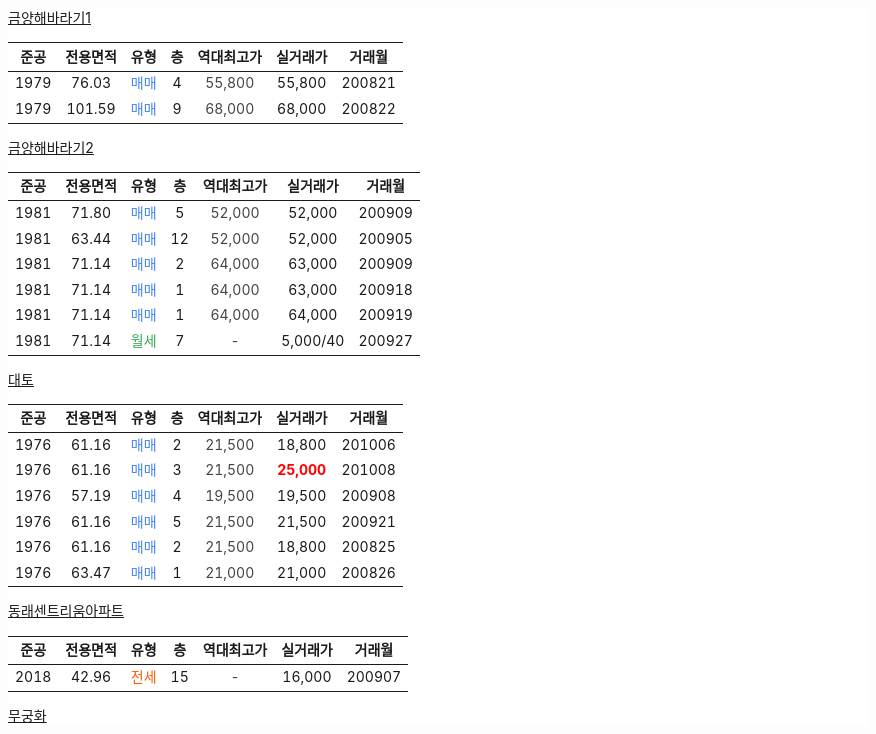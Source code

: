 [금양해바라기1](https://search.naver.com/search.naver?query=%EB%B6%80%EC%82%B0%EA%B4%91%EC%97%AD%EC%8B%9C+%EB%8F%99%EB%9E%98%EA%B5%AC+%EC%88%98%EC%95%88%EB%8F%99+%EA%B8%88%EC%96%91%ED%95%B4%EB%B0%94%EB%9D%BC%EA%B8%B01)

|준공|전용면적|유형|층|역대최고가|실거래가|거래월|
|:---:|:---:|:---:|:---:|:---:|:---:|:---:|
|1979|76.03|<span style="color:#4285f3">매매</span>|4|<span style="color:#444444">55,800</span>|55,800|200821|
|1979|101.59|<span style="color:#4285f3">매매</span>|9|<span style="color:#444444">68,000</span>|68,000|200822|

[금양해바라기2](https://search.naver.com/search.naver?query=%EB%B6%80%EC%82%B0%EA%B4%91%EC%97%AD%EC%8B%9C+%EB%8F%99%EB%9E%98%EA%B5%AC+%EC%88%98%EC%95%88%EB%8F%99+%EA%B8%88%EC%96%91%ED%95%B4%EB%B0%94%EB%9D%BC%EA%B8%B02)

|준공|전용면적|유형|층|역대최고가|실거래가|거래월|
|:---:|:---:|:---:|:---:|:---:|:---:|:---:|
|1981|71.80|<span style="color:#4285f3">매매</span>|5|<span style="color:#444444">52,000</span>|52,000|200909|
|1981|63.44|<span style="color:#4285f3">매매</span>|12|<span style="color:#444444">52,000</span>|52,000|200905|
|1981|71.14|<span style="color:#4285f3">매매</span>|2|<span style="color:#444444">64,000</span>|63,000|200909|
|1981|71.14|<span style="color:#4285f3">매매</span>|1|<span style="color:#444444">64,000</span>|63,000|200918|
|1981|71.14|<span style="color:#4285f3">매매</span>|1|<span style="color:#444444">64,000</span>|64,000|200919|
|1981|71.14|<span style="color:#34a853">월세</span>|7|<span style="color:#444444">-</span>|5,000/40|200927|

[대토](https://search.naver.com/search.naver?query=%EB%B6%80%EC%82%B0%EA%B4%91%EC%97%AD%EC%8B%9C+%EB%8F%99%EB%9E%98%EA%B5%AC+%EC%88%98%EC%95%88%EB%8F%99+%EB%8C%80%ED%86%A0)

|준공|전용면적|유형|층|역대최고가|실거래가|거래월|
|:---:|:---:|:---:|:---:|:---:|:---:|:---:|
|1976|61.16|<span style="color:#4285f3">매매</span>|2|<span style="color:#444444">21,500</span>|18,800|201006|
|1976|61.16|<span style="color:#4285f3">매매</span>|3|<span style="color:#444444">21,500</span>|<b><span style="color:#ff0000">25,000</span></b>|201008|
|1976|57.19|<span style="color:#4285f3">매매</span>|4|<span style="color:#444444">19,500</span>|19,500|200908|
|1976|61.16|<span style="color:#4285f3">매매</span>|5|<span style="color:#444444">21,500</span>|21,500|200921|
|1976|61.16|<span style="color:#4285f3">매매</span>|2|<span style="color:#444444">21,500</span>|18,800|200825|
|1976|63.47|<span style="color:#4285f3">매매</span>|1|<span style="color:#444444">21,000</span>|21,000|200826|

[동래센트리움아파트](https://search.naver.com/search.naver?query=%EB%B6%80%EC%82%B0%EA%B4%91%EC%97%AD%EC%8B%9C+%EB%8F%99%EB%9E%98%EA%B5%AC+%EC%88%98%EC%95%88%EB%8F%99+%EB%8F%99%EB%9E%98%EC%84%BC%ED%8A%B8%EB%A6%AC%EC%9B%80%EC%95%84%ED%8C%8C%ED%8A%B8)

|준공|전용면적|유형|층|역대최고가|실거래가|거래월|
|:---:|:---:|:---:|:---:|:---:|:---:|:---:|
|2018|42.96|<span style="color:#ff5a00">전세</span>|15|<span style="color:#444444">-</span>|16,000|200907|

[무궁화](https://search.naver.com/search.naver?query=%EB%B6%80%EC%82%B0%EA%B4%91%EC%97%AD%EC%8B%9C+%EB%8F%99%EB%9E%98%EA%B5%AC+%EC%88%98%EC%95%88%EB%8F%99+%EB%AC%B4%EA%B6%81%ED%99%94)
